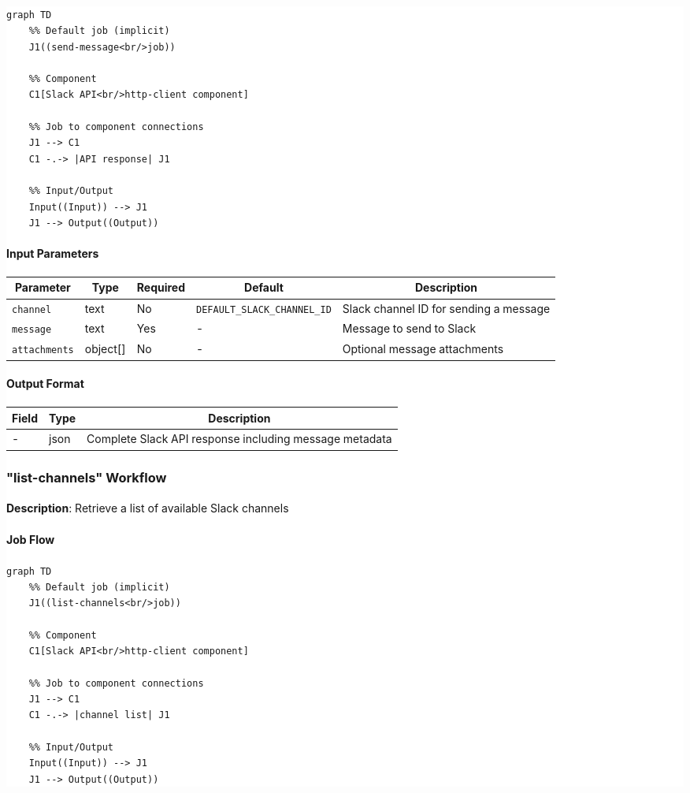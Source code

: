 ```mermaid
graph TD
    %% Default job (implicit)
    J1((send-message<br/>job))

    %% Component
    C1[Slack API<br/>http-client component]

    %% Job to component connections
    J1 --> C1
    C1 -.-> |API response| J1

    %% Input/Output
    Input((Input)) --> J1
    J1 --> Output((Output))
```

#### Input Parameters

| Parameter | Type | Required | Default | Description |
|-----------|------|----------|---------|-------------|
| `channel` | text | No | `DEFAULT_SLACK_CHANNEL_ID` | Slack channel ID for sending a message |
| `message` | text | Yes | - | Message to send to Slack |
| `attachments` | object[] | No | - | Optional message attachments |

#### Output Format

| Field | Type | Description |
|-------|------|-------------|
| - | json | Complete Slack API response including message metadata |

### "list-channels" Workflow

**Description**: Retrieve a list of available Slack channels

#### Job Flow

```mermaid
graph TD
    %% Default job (implicit)
    J1((list-channels<br/>job))

    %% Component
    C1[Slack API<br/>http-client component]

    %% Job to component connections
    J1 --> C1
    C1 -.-> |channel list| J1

    %% Input/Output
    Input((Input)) --> J1
    J1 --> Output((Output))
```

